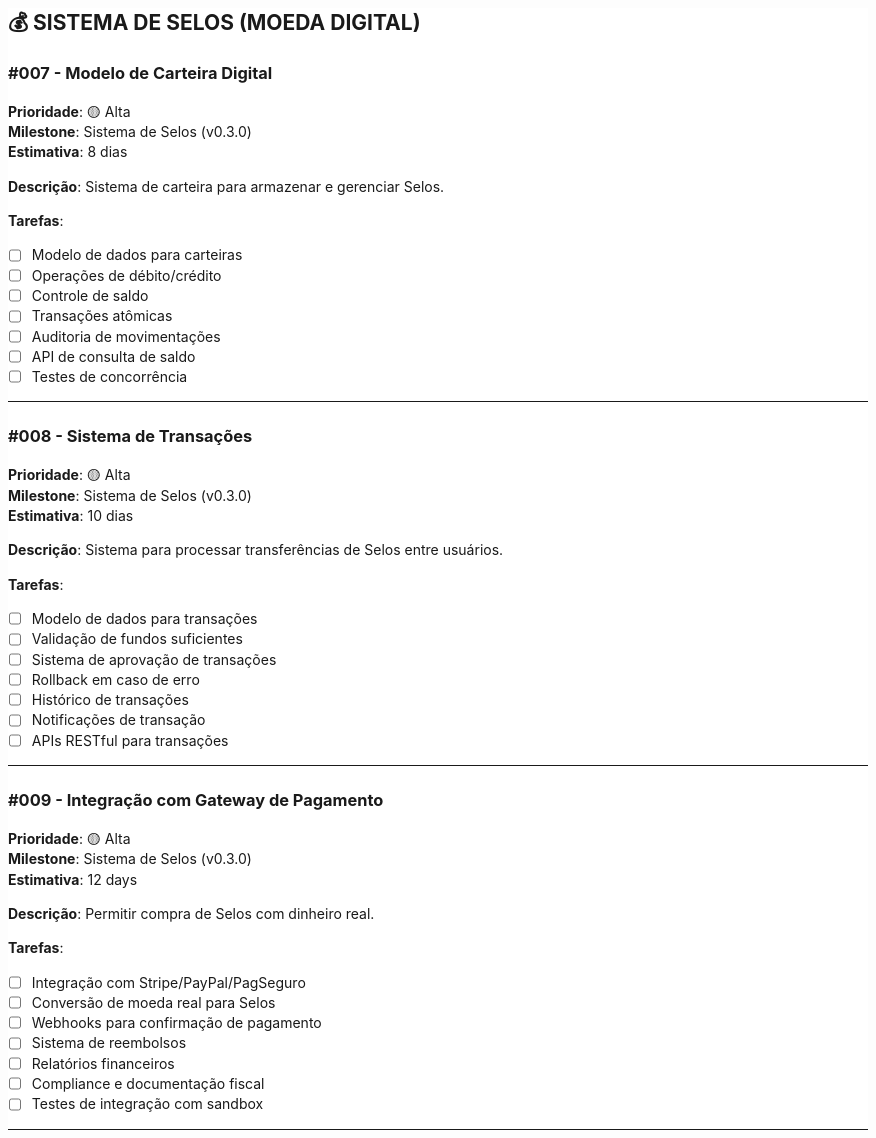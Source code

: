 
## 💰 SISTEMA DE SELOS (MOEDA DIGITAL)

### #007 - Modelo de Carteira Digital
**Prioridade**: 🟡 Alta  
**Milestone**: Sistema de Selos (v0.3.0)  
**Estimativa**: 8 dias

**Descrição**: Sistema de carteira para armazenar e gerenciar Selos.

**Tarefas**:
- [ ] Modelo de dados para carteiras
- [ ] Operações de débito/crédito
- [ ] Controle de saldo
- [ ] Transações atômicas
- [ ] Auditoria de movimentações
- [ ] API de consulta de saldo
- [ ] Testes de concorrência

---

### #008 - Sistema de Transações
**Prioridade**: 🟡 Alta  
**Milestone**: Sistema de Selos (v0.3.0)  
**Estimativa**: 10 dias

**Descrição**: Sistema para processar transferências de Selos entre usuários.

**Tarefas**:
- [ ] Modelo de dados para transações
- [ ] Validação de fundos suficientes
- [ ] Sistema de aprovação de transações
- [ ] Rollback em caso de erro
- [ ] Histórico de transações
- [ ] Notificações de transação
- [ ] APIs RESTful para transações

---

### #009 - Integração com Gateway de Pagamento
**Prioridade**: 🟡 Alta  
**Milestone**: Sistema de Selos (v0.3.0)  
**Estimativa**: 12 days

**Descrição**: Permitir compra de Selos com dinheiro real.

**Tarefas**:
- [ ] Integração com Stripe/PayPal/PagSeguro
- [ ] Conversão de moeda real para Selos
- [ ] Webhooks para confirmação de pagamento
- [ ] Sistema de reembolsos
- [ ] Relatórios financeiros
- [ ] Compliance e documentação fiscal
- [ ] Testes de integração com sandbox

---